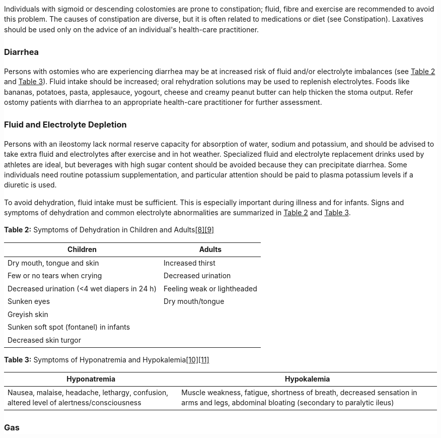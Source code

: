Individuals with sigmoid or descending colostomies are prone to constipation; fluid, fibre and exercise are recommended to avoid this problem. The causes of constipation are diverse, but it is often related to medications or diet (see Constipation). Laxatives should be used only on the advice of an individual's health-care practitioner.

### Diarrhea

Persons with ostomies who are experiencing diarrhea may be at increased risk of fluid and/or electrolyte imbalances (see [Table 2](#psc1040n01043) and [Table 3](#psc1040n01044)). Fluid intake should be increased; oral rehydration solutions may be used to replenish electrolytes. Foods like bananas, potatoes, pasta, applesauce, yogourt, cheese and creamy peanut butter can help thicken the stoma output. Refer ostomy patients with diarrhea to an appropriate health-care practitioner for further assessment.

### Fluid and Electrolyte Depletion

Persons with an ileostomy lack normal reserve capacity for absorption of water, sodium and potassium, and should be advised to take extra fluid and electrolytes after exercise and in hot weather. Specialized fluid and electrolyte replacement drinks used by athletes are ideal, but beverages with high sugar content should be avoided because they can precipitate diarrhea. Some individuals need routine potassium supplementation, and particular attention should be paid to plasma potassium levels if a diuretic is used.

To avoid dehydration, fluid intake must be sufficient. This is especially important during illness and for infants. Signs and symptoms of dehydration and common electrolyte abnormalities are summarized in [Table 2](#psc1040n01043) and [Table 3](#psc1040n01044).

**Table 2:** Symptoms of Dehydration in Children and Adults​[[8]](#psc1040n1009)[[9]](#psc1040n1010)

| Children | Adults |
| --- | --- |
| Dry mouth, tongue and skin | Increased thirst |
| Few or no tears when crying | Decreased urination |
| Decreased urination (<4 wet diapers in 24 h) | Feeling weak or lightheaded |
| Sunken eyes | Dry mouth/tongue |
| Greyish skin |  |
| Sunken soft spot (fontanel) in infants |  |
| Decreased skin turgor |  |

**Table 3:** Symptoms of Hyponatremia and Hypokalemia​[[10]](#psc1040n1011)[[11]](#psc1040n1012)

| Hyponatremia | Hypokalemia |
| --- | --- |
| Nausea, malaise, headache, lethargy, confusion, altered level of alertness/consciousness | Muscle weakness, fatigue, shortness of breath, decreased sensation in arms and legs, abdominal bloating (secondary to paralytic ileus) |

### Gas
